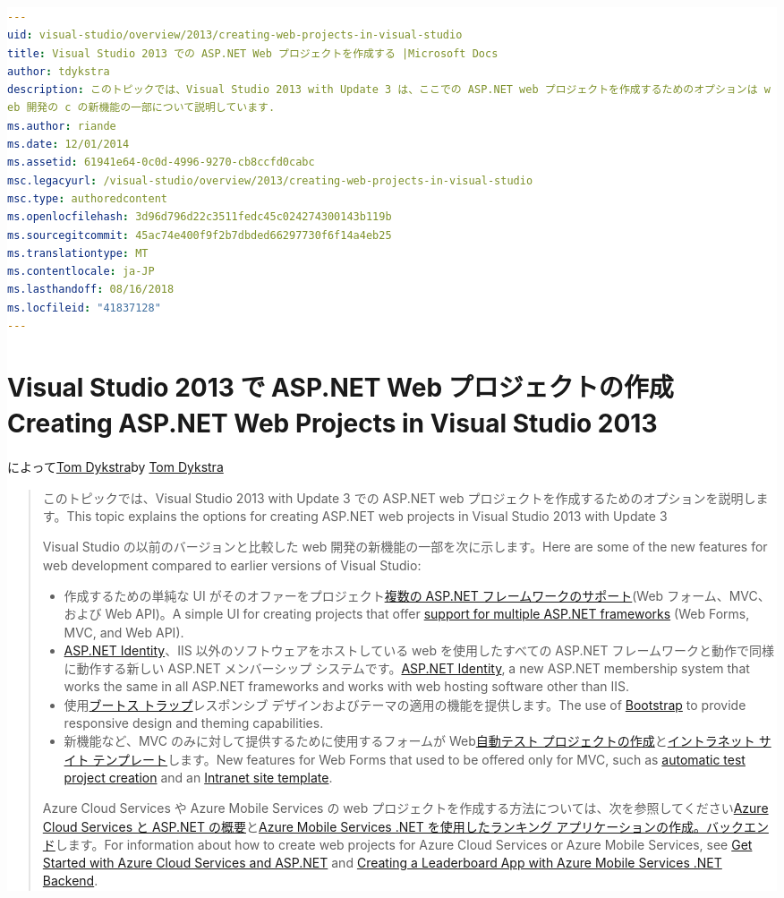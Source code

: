 ```yaml
---
uid: visual-studio/overview/2013/creating-web-projects-in-visual-studio
title: Visual Studio 2013 での ASP.NET Web プロジェクトを作成する |Microsoft Docs
author: tdykstra
description: このトピックでは、Visual Studio 2013 with Update 3 は、ここでの ASP.NET web プロジェクトを作成するためのオプションは web 開発の c の新機能の一部について説明しています.
ms.author: riande
ms.date: 12/01/2014
ms.assetid: 61941e64-0c0d-4996-9270-cb8ccfd0cabc
msc.legacyurl: /visual-studio/overview/2013/creating-web-projects-in-visual-studio
msc.type: authoredcontent
ms.openlocfilehash: 3d96d796d22c3511fedc45c024274300143b119b
ms.sourcegitcommit: 45ac74e400f9f2b7dbded66297730f6f14a4eb25
ms.translationtype: MT
ms.contentlocale: ja-JP
ms.lasthandoff: 08/16/2018
ms.locfileid: "41837128"
---
```

<a name="creating-aspnet-web-projects-in-visual-studio-2013"></a><span data-ttu-id="0d6cd-103">Visual Studio 2013 で ASP.NET Web プロジェクトの作成</span><span class="sxs-lookup"><span data-stu-id="0d6cd-103">Creating ASP.NET Web Projects in Visual Studio 2013</span></span>
====================
<span data-ttu-id="0d6cd-104">によって[Tom Dykstra](https://github.com/tdykstra)</span><span class="sxs-lookup"><span data-stu-id="0d6cd-104">by [Tom Dykstra](https://github.com/tdykstra)</span></span>

> <span data-ttu-id="0d6cd-105">このトピックでは、Visual Studio 2013 with Update 3 での ASP.NET web プロジェクトを作成するためのオプションを説明します。</span><span class="sxs-lookup"><span data-stu-id="0d6cd-105">This topic explains the options for creating ASP.NET web projects in Visual Studio 2013 with Update 3</span></span>
> 
> <span data-ttu-id="0d6cd-106">Visual Studio の以前のバージョンと比較した web 開発の新機能の一部を次に示します。</span><span class="sxs-lookup"><span data-stu-id="0d6cd-106">Here are some of the new features for web development compared to earlier versions of Visual Studio:</span></span>
> 
> - <span data-ttu-id="0d6cd-107">作成するための単純な UI がそのオファーをプロジェクト[複数の ASP.NET フレームワークのサポート](#add)(Web フォーム、MVC、および Web API)。</span><span class="sxs-lookup"><span data-stu-id="0d6cd-107">A simple UI for creating projects that offer [support for multiple ASP.NET frameworks](#add) (Web Forms, MVC, and Web API).</span></span>
> - <span data-ttu-id="0d6cd-108">[ASP.NET Identity](#indauth)、IIS 以外のソフトウェアをホストしている web を使用したすべての ASP.NET フレームワークと動作で同様に動作する新しい ASP.NET メンバーシップ システムです。</span><span class="sxs-lookup"><span data-stu-id="0d6cd-108">[ASP.NET Identity](#indauth), a new ASP.NET membership system that works the same in all ASP.NET frameworks and works with web hosting software other than IIS.</span></span>
> - <span data-ttu-id="0d6cd-109">使用[ブートス トラップ](#bootstrap)レスポンシブ デザインおよびテーマの適用の機能を提供します。</span><span class="sxs-lookup"><span data-stu-id="0d6cd-109">The use of [Bootstrap](#bootstrap) to provide responsive design and theming capabilities.</span></span>
> - <span data-ttu-id="0d6cd-110">新機能など、MVC のみに対して提供するために使用するフォームが Web[自動テスト プロジェクトの作成](#testproj)と[イントラネット サイト テンプレート](#winauth)します。</span><span class="sxs-lookup"><span data-stu-id="0d6cd-110">New features for Web Forms that used to be offered only for MVC, such as [automatic test project creation](#testproj) and an [Intranet site template](#winauth).</span></span>
> 
> <span data-ttu-id="0d6cd-111">Azure Cloud Services や Azure Mobile Services の web プロジェクトを作成する方法については、次を参照してください[Azure Cloud Services と ASP.NET の概要](https://azure.microsoft.com/documentation/articles/cloud-services-dotnet-get-started/)と[Azure Mobile Services .NET を使用したランキング アプリケーションの作成。バックエンド](https://azure.microsoft.com/documentation/articles/mobile-services-dotnet-backend-windows-store-dotnet-leaderboard/)します。</span><span class="sxs-lookup"><span data-stu-id="0d6cd-111">For information about how to create web projects for Azure Cloud Services or Azure Mobile Services, see [Get Started with Azure Cloud Services and ASP.NET](https://azure.microsoft.com/documentation/articles/cloud-services-dotnet-get-started/) and [Creating a Leaderboard App with Azure Mobile Services .NET Backend](https://azure.microsoft.com/documentation/articles/mobile-services-dotnet-backend-windows-store-dotnet-leaderboard/).</span></span>
